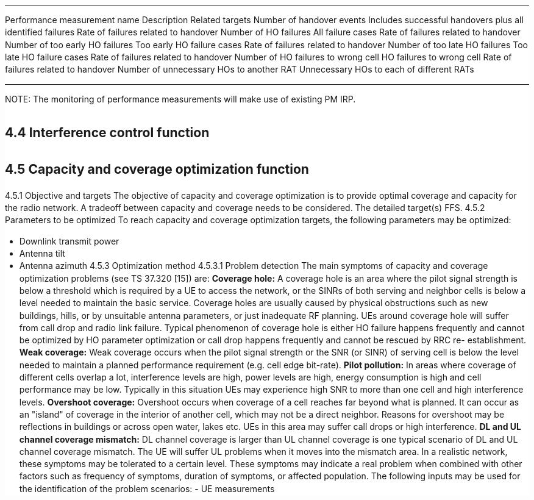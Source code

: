 * * *
Performance measurement name Description Related targets Number of handover
events Includes successful handovers plus all identified failures Rate of
failures related to handover Number of HO failures All failure cases Rate of
failures related to handover Number of too early HO failures Too early HO
failure cases Rate of failures related to handover Number of too late HO
failures Too late HO failure cases Rate of failures related to handover Number
of HO failures to wrong cell HO failures to wrong cell Rate of failures
related to handover Number of unnecessary HOs to another RAT Unnecessary HOs
to each of different RATs
* * *
NOTE: The monitoring of performance measurements will make use of existing PM
IRP.
## 4.4 Interference control function
## 4.5 Capacity and coverage optimization function
4.5.1 Objective and targets
The objective of capacity and coverage optimization is to provide optimal
coverage and capacity for the radio network. A tradeoff between capacity and
coverage needs to be considered.
The detailed target(s) FFS.
4.5.2 Parameters to be optimized
To reach capacity and coverage optimization targets, the following parameters
may be optimized:
  * Downlink transmit power
  * Antenna tilt
  * Antenna azimuth
4.5.3 Optimization method
4.5.3.1 Problem detection
The main symptoms of capacity and coverage optimization problems (see TS
37.320 [15]) are:
**Coverage hole:** A coverage hole is an area where the pilot signal strength
is below a threshold which is required by a UE to access the network, or the
SINRs of both serving and neighbor cells is below a level needed to maintain
the basic service. Coverage holes are usually caused by physical obstructions
such as new buildings, hills, or by unsuitable antenna parameters, or just
inadequate RF planning. UEs around coverage hole will suffer from call drop
and radio link failure. Typical phenomenon of coverage hole is either HO
failure happens frequently and cannot be optimized by HO parameter
optimization or call drop happens frequently and cannot be rescued by RRC re-
establishment.
**Weak coverage:** Weak coverage occurs when the pilot signal strength or the
SNR (or SINR) of serving cell is below the level needed to maintain a planned
performance requirement (e.g. cell edge bit-rate).
**Pilot pollution:** In areas where coverage of different cells overlap a lot,
interference levels are high, power levels are high, energy consumption is
high and cell performance may be low. Typically in this situation UEs may
experience high SNR to more than one cell and high interference levels.
**Overshoot coverage:** Overshoot occurs when coverage of a cell reaches far
beyond what is planned. It can occur as an "island" of coverage in the
interior of another cell, which may not be a direct neighbor. Reasons for
overshoot may be reflections in buildings or across open water, lakes etc. UEs
in this area may suffer call drops or high interference.
**DL and UL channel coverage mismatch:** DL channel coverage is larger than UL
channel coverage is one typical scenario of DL and UL channel coverage
mismatch. The UE will suffer UL problems when it moves into the mismatch area.
In a realistic network, these symptoms may be tolerated to a certain level.
These symptoms may indicate a real problem when combined with other factors
such as frequency of symptoms, duration of symptoms, or affected population.
The following inputs may be used for the identification of the problem
scenarios:
\- UE measurements